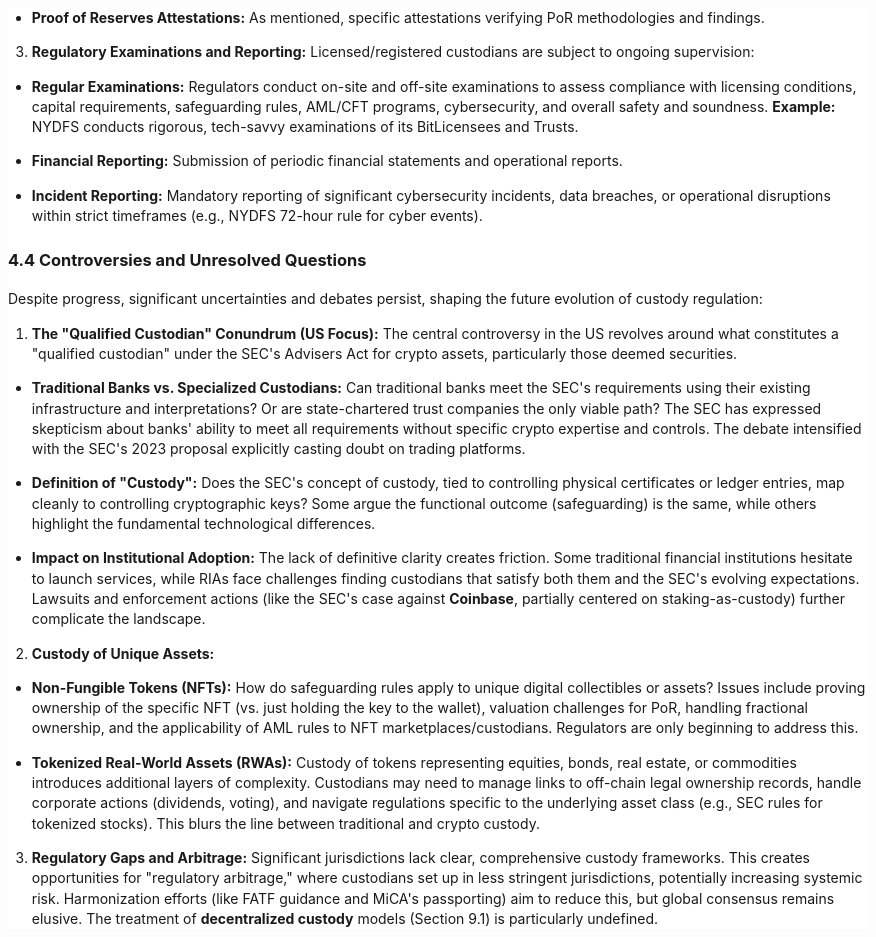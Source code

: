 *   **Proof of Reserves Attestations:** As mentioned, specific attestations verifying PoR methodologies and findings.

3.  **Regulatory Examinations and Reporting:** Licensed/registered custodians are subject to ongoing supervision:

*   **Regular Examinations:** Regulators conduct on-site and off-site examinations to assess compliance with licensing conditions, capital requirements, safeguarding rules, AML/CFT programs, cybersecurity, and overall safety and soundness. **Example:** NYDFS conducts rigorous, tech-savvy examinations of its BitLicensees and Trusts.

*   **Financial Reporting:** Submission of periodic financial statements and operational reports.

*   **Incident Reporting:** Mandatory reporting of significant cybersecurity incidents, data breaches, or operational disruptions within strict timeframes (e.g., NYDFS 72-hour rule for cyber events).

### 4.4 Controversies and Unresolved Questions

Despite progress, significant uncertainties and debates persist, shaping the future evolution of custody regulation:

1.  **The "Qualified Custodian" Conundrum (US Focus):** The central controversy in the US revolves around what constitutes a "qualified custodian" under the SEC's Advisers Act for crypto assets, particularly those deemed securities.

*   **Traditional Banks vs. Specialized Custodians:** Can traditional banks meet the SEC's requirements using their existing infrastructure and interpretations? Or are state-chartered trust companies the only viable path? The SEC has expressed skepticism about banks' ability to meet all requirements without specific crypto expertise and controls. The debate intensified with the SEC's 2023 proposal explicitly casting doubt on trading platforms.

*   **Definition of "Custody":** Does the SEC's concept of custody, tied to controlling physical certificates or ledger entries, map cleanly to controlling cryptographic keys? Some argue the functional outcome (safeguarding) is the same, while others highlight the fundamental technological differences.

*   **Impact on Institutional Adoption:** The lack of definitive clarity creates friction. Some traditional financial institutions hesitate to launch services, while RIAs face challenges finding custodians that satisfy both them and the SEC's evolving expectations. Lawsuits and enforcement actions (like the SEC's case against **Coinbase**, partially centered on staking-as-custody) further complicate the landscape.

2.  **Custody of Unique Assets:**

*   **Non-Fungible Tokens (NFTs):** How do safeguarding rules apply to unique digital collectibles or assets? Issues include proving ownership of the specific NFT (vs. just holding the key to the wallet), valuation challenges for PoR, handling fractional ownership, and the applicability of AML rules to NFT marketplaces/custodians. Regulators are only beginning to address this.

*   **Tokenized Real-World Assets (RWAs):** Custody of tokens representing equities, bonds, real estate, or commodities introduces additional layers of complexity. Custodians may need to manage links to off-chain legal ownership records, handle corporate actions (dividends, voting), and navigate regulations specific to the underlying asset class (e.g., SEC rules for tokenized stocks). This blurs the line between traditional and crypto custody.

3.  **Regulatory Gaps and Arbitrage:** Significant jurisdictions lack clear, comprehensive custody frameworks. This creates opportunities for "regulatory arbitrage," where custodians set up in less stringent jurisdictions, potentially increasing systemic risk. Harmonization efforts (like FATF guidance and MiCA's passporting) aim to reduce this, but global consensus remains elusive. The treatment of **decentralized custody** models (Section 9.1) is particularly undefined.
